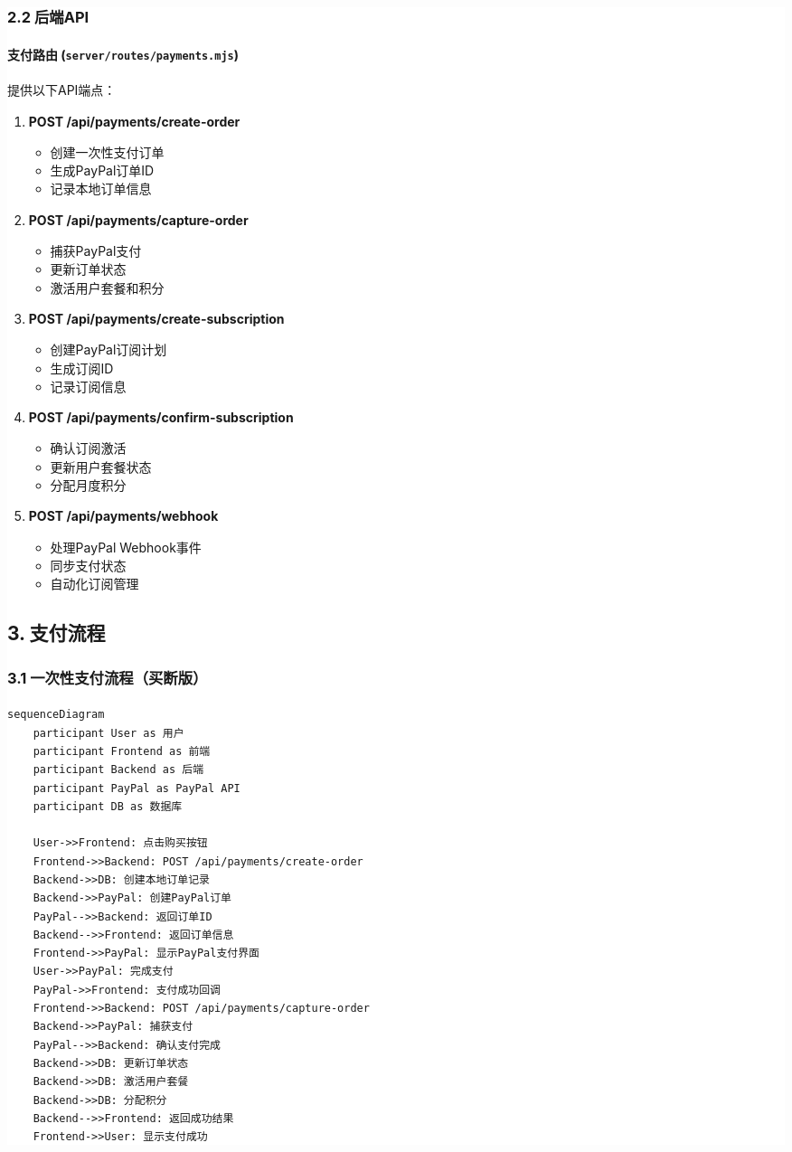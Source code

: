 ### 2.2 后端API

#### 支付路由 (`server/routes/payments.mjs`)
提供以下API端点：

1. **POST /api/payments/create-order**
   - 创建一次性支付订单
   - 生成PayPal订单ID
   - 记录本地订单信息

2. **POST /api/payments/capture-order**
   - 捕获PayPal支付
   - 更新订单状态
   - 激活用户套餐和积分

3. **POST /api/payments/create-subscription**
   - 创建PayPal订阅计划
   - 生成订阅ID
   - 记录订阅信息

4. **POST /api/payments/confirm-subscription**
   - 确认订阅激活
   - 更新用户套餐状态
   - 分配月度积分

5. **POST /api/payments/webhook**
   - 处理PayPal Webhook事件
   - 同步支付状态
   - 自动化订阅管理

## 3. 支付流程

### 3.1 一次性支付流程（买断版）

```mermaid
sequenceDiagram
    participant User as 用户
    participant Frontend as 前端
    participant Backend as 后端
    participant PayPal as PayPal API
    participant DB as 数据库

    User->>Frontend: 点击购买按钮
    Frontend->>Backend: POST /api/payments/create-order
    Backend->>DB: 创建本地订单记录
    Backend->>PayPal: 创建PayPal订单
    PayPal-->>Backend: 返回订单ID
    Backend-->>Frontend: 返回订单信息
    Frontend->>PayPal: 显示PayPal支付界面
    User->>PayPal: 完成支付
    PayPal->>Frontend: 支付成功回调
    Frontend->>Backend: POST /api/payments/capture-order
    Backend->>PayPal: 捕获支付
    PayPal-->>Backend: 确认支付完成
    Backend->>DB: 更新订单状态
    Backend->>DB: 激活用户套餐
    Backend->>DB: 分配积分
    Backend-->>Frontend: 返回成功结果
    Frontend->>User: 显示支付成功
```
